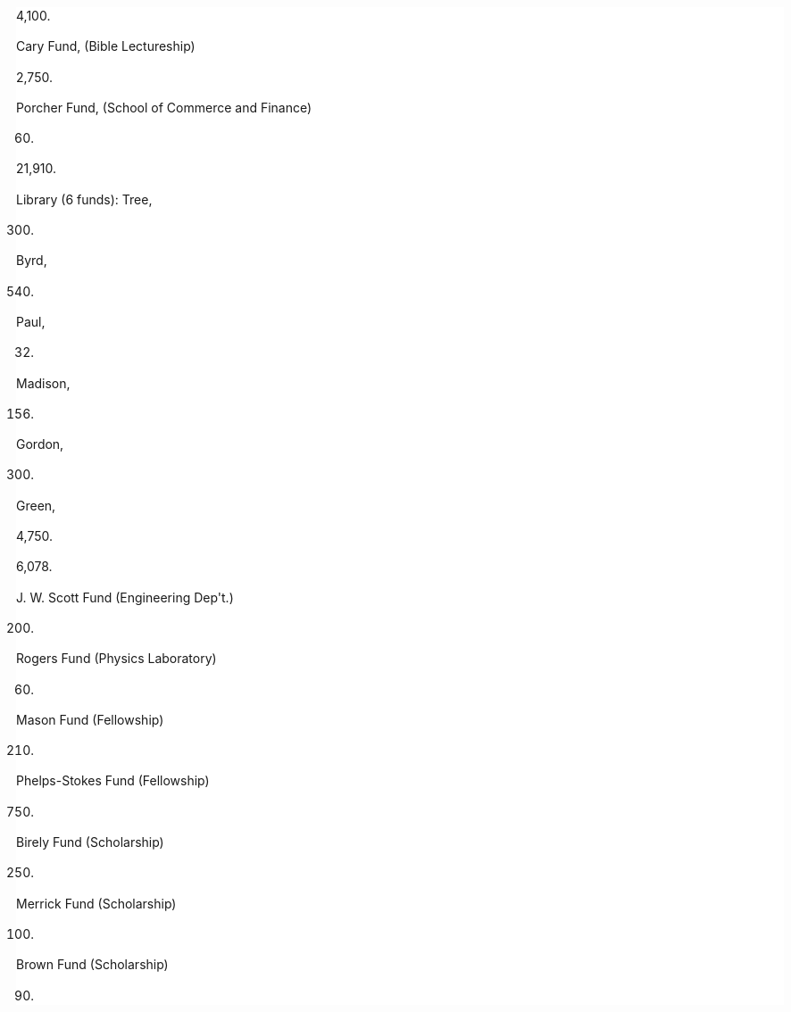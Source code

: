 4,100.

Cary Fund, (Bible Lectureship)

2,750.

Porcher Fund, (School of Commerce and Finance)

60.

21,910.

Library (6 funds): Tree,

300.

Byrd,

540.

Paul,

32.

Madison,

156.

Gordon,

300.

Green,

4,750.

6,078.

J. W. Scott Fund (Engineering Dep't.)

200.

Rogers Fund (Physics Laboratory)

60.

Mason Fund (Fellowship)

210.

Phelps-Stokes Fund (Fellowship)

750.

Birely Fund (Scholarship)

250.

Merrick Fund (Scholarship)

100.

Brown Fund (Scholarship)

90.
